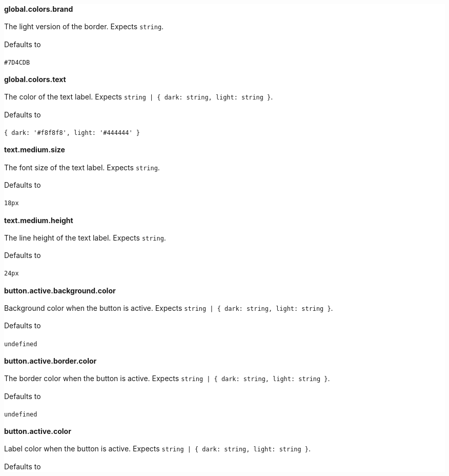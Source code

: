 **global.colors.brand**

The light version of the border. Expects `string`.

Defaults to

```
#7D4CDB
```

**global.colors.text**

The color of the text label. Expects `string | { dark: string, light: string }`.

Defaults to

```
{ dark: '#f8f8f8', light: '#444444' }
```

**text.medium.size**

The font size of the text label. Expects `string`.

Defaults to

```
18px
```

**text.medium.height**

The line height of the text label. Expects `string`.

Defaults to

```
24px
```

**button.active.background.color**

Background color when the button is active. Expects `string | { dark: string, light: string }`.

Defaults to

```
undefined
```

**button.active.border.color**

The border color when the button is active. Expects `string | { dark: string, light: string }`.

Defaults to

```
undefined
```

**button.active.color**

Label color when the button is active. Expects `string | { dark: string, light: string }`.

Defaults to
